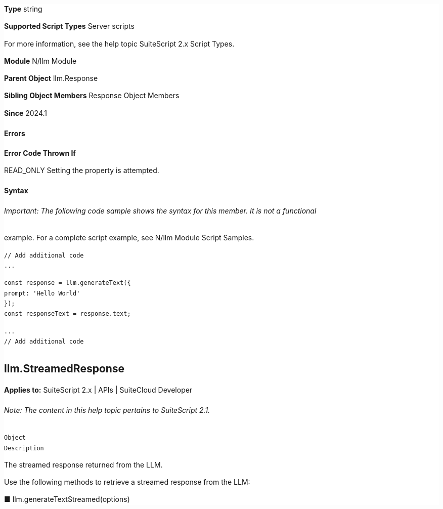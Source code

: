 **Type** string

**Supported Script Types** Server scripts

For more information, see the help topic SuiteScript 2.x Script Types.

**Module** N/llm Module

**Parent Object** llm.Response

**Sibling Object Members** Response Object Members

**Since** 2024.1

#### Errors

**Error Code Thrown If**

READ_ONLY Setting the property is attempted.

#### Syntax

###### Important: The following code sample shows the syntax for this member. It is not a functional

example. For a complete script example, see N/llm Module Script Samples.

```
// Add additional code
...
```
```
const response = llm.generateText({
prompt: 'Hello World'
});
const responseText = response.text;
```

```
...
// Add additional code
```
## llm.StreamedResponse

**Applies to:** SuiteScript 2.x | APIs | SuiteCloud Developer

###### Note: The content in this help topic pertains to SuiteScript 2.1.

```
Object
Description
```
The streamed response returned from the LLM.

Use the following methods to retrieve a streamed response from the LLM:

■ llm.generateTextStreamed(options)
